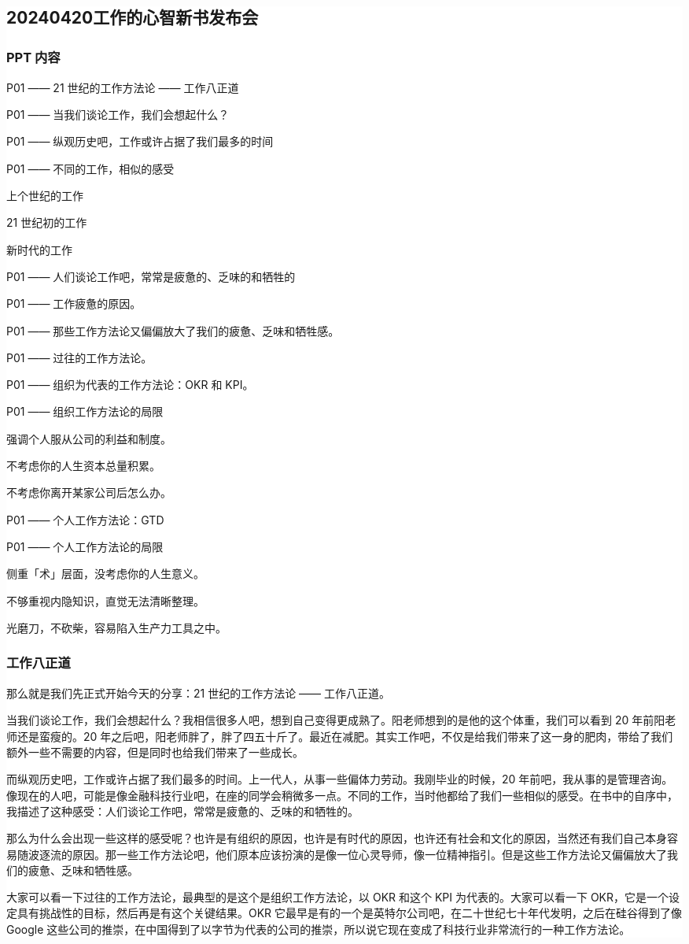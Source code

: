 ## 20240420工作的心智新书发布会

### PPT 内容

P01 —— 21 世纪的工作方法论 —— 工作八正道

P01 —— 当我们谈论工作，我们会想起什么？

P01 —— 纵观历史吧，工作或许占据了我们最多的时间

P01 —— 不同的工作，相似的感受

上个世纪的工作

21 世纪初的工作

新时代的工作

P01 —— 人们谈论工作吧，常常是疲惫的、乏味的和牺牲的

P01 —— 工作疲惫的原因。

P01 —— 那些工作方法论又偏偏放大了我们的疲惫、乏味和牺牲感。

P01 —— 过往的工作方法论。

P01 —— 组织为代表的工作方法论：OKR 和 KPI。

P01 —— 组织工作方法论的局限

强调个人服从公司的利益和制度。

不考虑你的人生资本总量积累。

不考虑你离开某家公司后怎么办。

P01 —— 个人工作方法论：GTD

P01 —— 个人工作方法论的局限

侧重「术」层面，没考虑你的人生意义。

不够重视内隐知识，直觉无法清晰整理。

光磨刀，不砍柴，容易陷入生产力工具之中。

### 工作八正道

那么就是我们先正式开始今天的分享：21 世纪的工作方法论 —— 工作八正道。

当我们谈论工作，我们会想起什么？我相信很多人吧，想到自己变得更成熟了。阳老师想到的是他的这个体重，我们可以看到 20 年前阳老师还是蛮瘦的。20 年之后吧，阳老师胖了，胖了四五十斤了。最近在减肥。其实工作吧，不仅是给我们带来了这一身的肥肉，带给了我们额外一些不需要的内容，但是同时也给我们带来了一些成长。

而纵观历史吧，工作或许占据了我们最多的时间。上一代人，从事一些偏体力劳动。我刚毕业的时候，20 年前吧，我从事的是管理咨询。像现在的人吧，可能是像金融科技行业吧，在座的同学会稍微多一点。不同的工作，当时他都给了我们一些相似的感受。在书中的自序中，我描述了这种感受：人们谈论工作吧，常常是疲惫的、乏味的和牺牲的。

那么为什么会出现一些这样的感受呢？也许是有组织的原因，也许是有时代的原因，也许还有社会和文化的原因，当然还有我们自己本身容易随波逐流的原因。那一些工作方法论吧，他们原本应该扮演的是像一位心灵导师，像一位精神指引。但是这些工作方法论又偏偏放大了我们的疲惫、乏味和牺牲感。

大家可以看一下过往的工作方法论，最典型的是这个是组织工作方法论，以 OKR 和这个 KPI 为代表的。大家可以看一下 OKR，它是一个设定具有挑战性的目标，然后再是有这个关键结果。OKR 它最早是有的一个是英特尔公司吧，在二十世纪七十年代发明，之后在硅谷得到了像 Google 这些公司的推崇，在中国得到了以字节为代表的公司的推崇，所以说它现在变成了科技行业非常流行的一种工作方法论。
